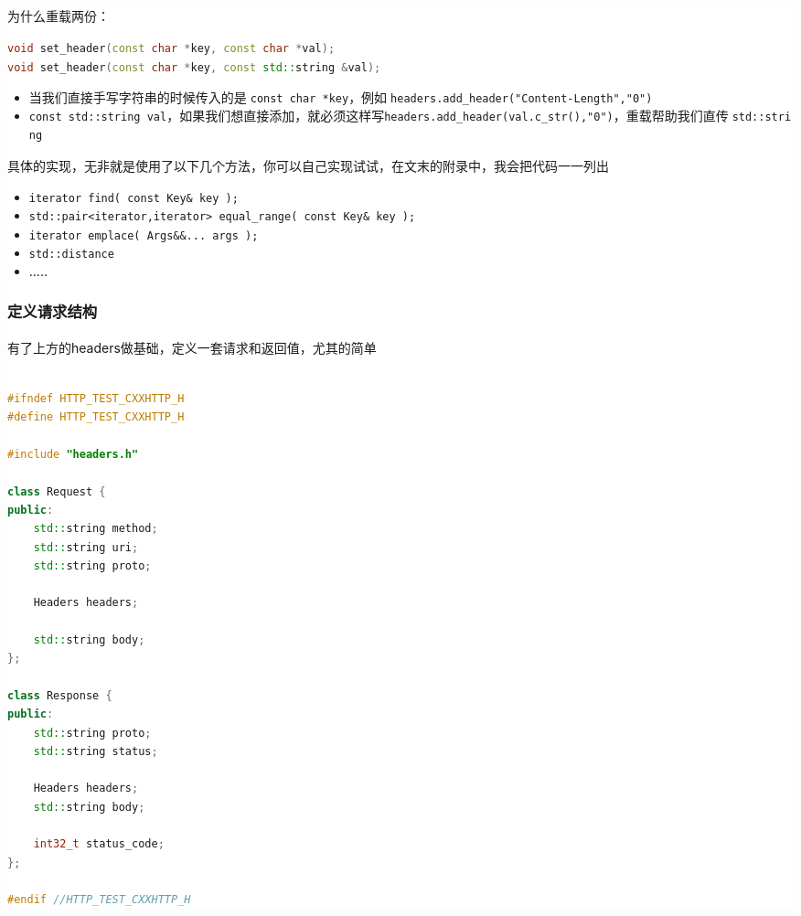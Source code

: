 为什么重载两份：

```cpp
void set_header(const char *key, const char *val);
void set_header(const char *key, const std::string &val);
```

- 当我们直接手写字符串的时候传入的是 `const char *key`，例如 `headers.add_header("Content-Length","0")`
- `const std::string val`，如果我们想直接添加，就必须这样写`headers.add_header(val.c_str(),"0")`，重载帮助我们直传 `std::string`

具体的实现，无非就是使用了以下几个方法，你可以自己实现试试，在文末的附录中，我会把代码一一列出

- `iterator find( const Key& key );`
- `std::pair<iterator,iterator> equal_range( const Key& key );`
- `iterator emplace( Args&&... args );`
- `std::distance`
- .....

### 定义请求结构

有了上方的headers做基础，定义一套请求和返回值，尤其的简单

```cpp

#ifndef HTTP_TEST_CXXHTTP_H
#define HTTP_TEST_CXXHTTP_H

#include "headers.h"

class Request {
public:
    std::string method;
    std::string uri;
    std::string proto;

    Headers headers;

    std::string body;
};

class Response {
public:
    std::string proto;
    std::string status;

    Headers headers;
    std::string body;

    int32_t status_code;
};

#endif //HTTP_TEST_CXXHTTP_H
```
